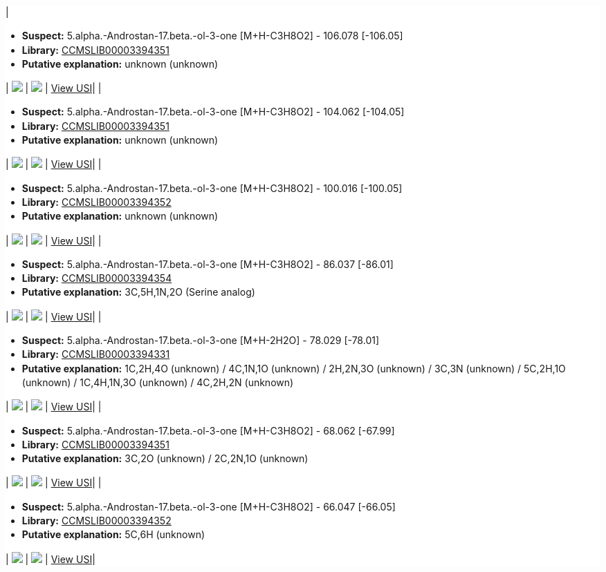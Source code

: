 | <ul><li><b>Suspect:</b> 5.alpha.-Androstan-17.beta.-ol-3-one [M+H-C3H8O2] - 106.078 [-106.05]</li><li><b>Library:</b> [CCMSLIB00003394351](https://gnps.ucsd.edu/ProteoSAFe/gnpslibraryspectrum.jsp?SpectrumID=CCMSLIB00003394351)</li><li><b>Putative explanation:</b> unknown (unknown)</li></ul> | ![](https://metabolomics-usi.ucsd.edu/svg/mirror?usi1=mzspec:MSV000083083:00077E7AAF.mzML:scan:1951&usi2=mzspec:GNPSLIBRARY:CCMSLIB00003394351&mz_min=50&mz_max=500) | ![](https://metabolomics-usi.ucsd.edu/svg/mirror?usi1=mzspec:MSV000083083:00077E7AAF.mzML:scan:1951&usi2=mzspec:MSV000084314:MSV000083083.mgf:scan:55096&mz_min=50&mz_max=500) | [View USI](https://metabolomics-usi.ucsd.edu/svg/?usi=mzspec:MSV000083083:00077E7AAF.mzML:scan:1951&mz_min=50&mz_max=500)| 
| <ul><li><b>Suspect:</b> 5.alpha.-Androstan-17.beta.-ol-3-one [M+H-C3H8O2] - 104.062 [-104.05]</li><li><b>Library:</b> [CCMSLIB00003394351](https://gnps.ucsd.edu/ProteoSAFe/gnpslibraryspectrum.jsp?SpectrumID=CCMSLIB00003394351)</li><li><b>Putative explanation:</b> unknown (unknown)</li></ul> | ![](https://metabolomics-usi.ucsd.edu/svg/mirror?usi1=mzspec:MSV000083083:00077EA930.mzML:scan:1707&usi2=mzspec:GNPSLIBRARY:CCMSLIB00003394351&mz_min=50&mz_max=500) | ![](https://metabolomics-usi.ucsd.edu/svg/mirror?usi1=mzspec:MSV000083083:00077EA930.mzML:scan:1707&usi2=mzspec:MSV000084314:MSV000083083.mgf:scan:55096&mz_min=50&mz_max=500) | [View USI](https://metabolomics-usi.ucsd.edu/svg/?usi=mzspec:MSV000083083:00077EA930.mzML:scan:1707&mz_min=50&mz_max=500)| 
| <ul><li><b>Suspect:</b> 5.alpha.-Androstan-17.beta.-ol-3-one [M+H-C3H8O2] - 100.016 [-100.05]</li><li><b>Library:</b> [CCMSLIB00003394352](https://gnps.ucsd.edu/ProteoSAFe/gnpslibraryspectrum.jsp?SpectrumID=CCMSLIB00003394352)</li><li><b>Putative explanation:</b> unknown (unknown)</li></ul> | ![](https://metabolomics-usi.ucsd.edu/svg/mirror?usi1=mzspec:MSV000083073:94186.mzML:scan:1391&usi2=mzspec:GNPSLIBRARY:CCMSLIB00003394352&mz_min=50&mz_max=500) | ![](https://metabolomics-usi.ucsd.edu/svg/mirror?usi1=mzspec:MSV000083073:94186.mzML:scan:1391&usi2=mzspec:MSV000084314:MSV000083073.mgf:scan:13139&mz_min=50&mz_max=500) | [View USI](https://metabolomics-usi.ucsd.edu/svg/?usi=mzspec:MSV000083073:94186.mzML:scan:1391&mz_min=50&mz_max=500)| 
| <ul><li><b>Suspect:</b> 5.alpha.-Androstan-17.beta.-ol-3-one [M+H-C3H8O2] -  86.037 [-86.01]</li><li><b>Library:</b> [CCMSLIB00003394354](https://gnps.ucsd.edu/ProteoSAFe/gnpslibraryspectrum.jsp?SpectrumID=CCMSLIB00003394354)</li><li><b>Putative explanation:</b> 3C,5H,1N,2O (Serine analog)</li></ul> | ![](https://metabolomics-usi.ucsd.edu/svg/mirror?usi1=mzspec:MSV000080905:P2_EMP_69.mzML:scan:1721&usi2=mzspec:GNPSLIBRARY:CCMSLIB00003394354&mz_min=50&mz_max=500) | ![](https://metabolomics-usi.ucsd.edu/svg/mirror?usi1=mzspec:MSV000080905:P2_EMP_69.mzML:scan:1721&usi2=mzspec:MSV000084314:MSV000080905.mgf:scan:11837&mz_min=50&mz_max=500) | [View USI](https://metabolomics-usi.ucsd.edu/svg/?usi=mzspec:MSV000080905:P2_EMP_69.mzML:scan:1721&mz_min=50&mz_max=500)| 
| <ul><li><b>Suspect:</b> 5.alpha.-Androstan-17.beta.-ol-3-one [M+H-2H2O] -  78.029 [-78.01]</li><li><b>Library:</b> [CCMSLIB00003394331](https://gnps.ucsd.edu/ProteoSAFe/gnpslibraryspectrum.jsp?SpectrumID=CCMSLIB00003394331)</li><li><b>Putative explanation:</b> 1C,2H,4O (unknown) / 4C,1N,1O (unknown) / 2H,2N,3O (unknown) / 3C,3N (unknown) / 5C,2H,1O (unknown) / 1C,4H,1N,3O (unknown) / 4C,2H,2N (unknown)</li></ul> | ![](https://metabolomics-usi.ucsd.edu/svg/mirror?usi1=mzspec:MSV000083083:00077E7616.mzML:scan:1489&usi2=mzspec:GNPSLIBRARY:CCMSLIB00003394331&mz_min=50&mz_max=500) | ![](https://metabolomics-usi.ucsd.edu/svg/mirror?usi1=mzspec:MSV000083083:00077E7616.mzML:scan:1489&usi2=mzspec:MSV000084314:MSV000083083.mgf:scan:150147&mz_min=50&mz_max=500) | [View USI](https://metabolomics-usi.ucsd.edu/svg/?usi=mzspec:MSV000083083:00077E7616.mzML:scan:1489&mz_min=50&mz_max=500)| 
| <ul><li><b>Suspect:</b> 5.alpha.-Androstan-17.beta.-ol-3-one [M+H-C3H8O2] -  68.062 [-67.99]</li><li><b>Library:</b> [CCMSLIB00003394351](https://gnps.ucsd.edu/ProteoSAFe/gnpslibraryspectrum.jsp?SpectrumID=CCMSLIB00003394351)</li><li><b>Putative explanation:</b> 3C,2O (unknown) / 2C,2N,1O (unknown)</li></ul> | ![](https://metabolomics-usi.ucsd.edu/svg/mirror?usi1=mzspec:MSV000083083:00077E9AD1.mzML:scan:2350&usi2=mzspec:GNPSLIBRARY:CCMSLIB00003394351&mz_min=50&mz_max=500) | ![](https://metabolomics-usi.ucsd.edu/svg/mirror?usi1=mzspec:MSV000083083:00077E9AD1.mzML:scan:2350&usi2=mzspec:MSV000084314:MSV000083083.mgf:scan:55096&mz_min=50&mz_max=500) | [View USI](https://metabolomics-usi.ucsd.edu/svg/?usi=mzspec:MSV000083083:00077E9AD1.mzML:scan:2350&mz_min=50&mz_max=500)| 
| <ul><li><b>Suspect:</b> 5.alpha.-Androstan-17.beta.-ol-3-one [M+H-C3H8O2] -  66.047 [-66.05]</li><li><b>Library:</b> [CCMSLIB00003394352](https://gnps.ucsd.edu/ProteoSAFe/gnpslibraryspectrum.jsp?SpectrumID=CCMSLIB00003394352)</li><li><b>Putative explanation:</b> 5C,6H (unknown)</li></ul> | ![](https://metabolomics-usi.ucsd.edu/svg/mirror?usi1=mzspec:MSV000083073:94246.mzML:scan:1538&usi2=mzspec:GNPSLIBRARY:CCMSLIB00003394352&mz_min=50&mz_max=500) | ![](https://metabolomics-usi.ucsd.edu/svg/mirror?usi1=mzspec:MSV000083073:94246.mzML:scan:1538&usi2=mzspec:MSV000084314:MSV000083073.mgf:scan:13139&mz_min=50&mz_max=500) | [View USI](https://metabolomics-usi.ucsd.edu/svg/?usi=mzspec:MSV000083073:94246.mzML:scan:1538&mz_min=50&mz_max=500)| 